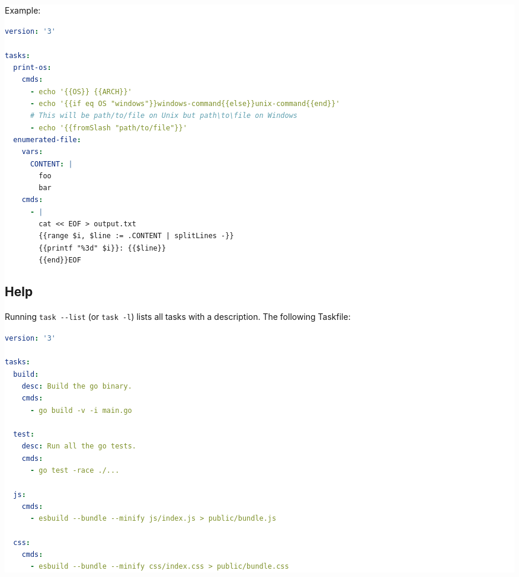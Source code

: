 Example:

```yaml
version: '3'

tasks:
  print-os:
    cmds:
      - echo '{{OS}} {{ARCH}}'
      - echo '{{if eq OS "windows"}}windows-command{{else}}unix-command{{end}}'
      # This will be path/to/file on Unix but path\to\file on Windows
      - echo '{{fromSlash "path/to/file"}}'
  enumerated-file:
    vars:
      CONTENT: |
        foo
        bar
    cmds:
      - |
        cat << EOF > output.txt
        {{range $i, $line := .CONTENT | splitLines -}}
        {{printf "%3d" $i}}: {{$line}}
        {{end}}EOF
```

## Help

Running `task --list` (or `task -l`) lists all tasks with a description. The
following Taskfile:

```yaml
version: '3'

tasks:
  build:
    desc: Build the go binary.
    cmds:
      - go build -v -i main.go

  test:
    desc: Run all the go tests.
    cmds:
      - go test -race ./...

  js:
    cmds:
      - esbuild --bundle --minify js/index.js > public/bundle.js

  css:
    cmds:
      - esbuild --bundle --minify css/index.css > public/bundle.css
```
